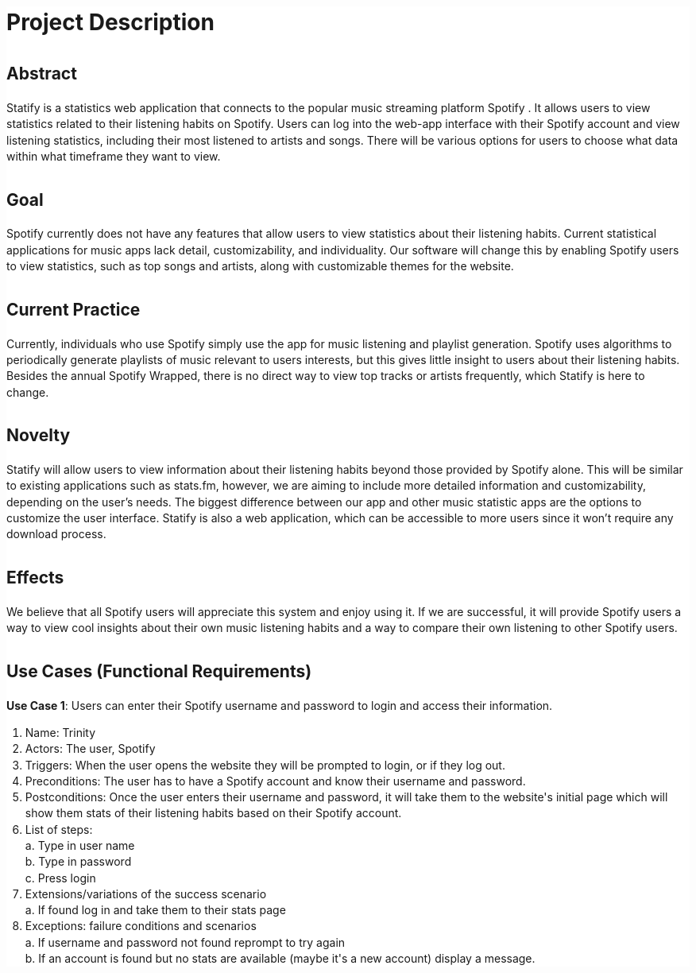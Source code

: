 # Project Description

## Abstract 
Statify is a statistics web application that connects to the popular music streaming platform Spotify . It allows users to view statistics related to their listening habits on Spotify. Users can log into the web-app interface with their Spotify account and view listening statistics, including their most listened to artists and songs. There will be various options for users to choose what data within what timeframe they want to view.

## Goal
Spotify currently does not have any features that allow users to view statistics about their listening habits. Current statistical applications for music apps lack detail, customizability, and individuality. Our software will change this by enabling Spotify users to view statistics, such as top songs and artists, along with customizable themes for the website.

## Current Practice
Currently, individuals who use Spotify simply use the app for music listening and playlist generation. Spotify uses algorithms to periodically generate playlists of music relevant to users interests, but this gives little insight to users about their listening habits. Besides the annual Spotify Wrapped, there is no direct way to view top tracks or artists frequently, which Statify is here to change.

## Novelty
Statify will allow users to view information about their listening habits beyond those provided by Spotify alone. This will be similar to existing applications such as stats.fm, however, we are aiming to include more detailed information and customizability, depending on the user’s needs. The biggest difference between our app and other music statistic apps are the options to customize the user interface. Statify is also a web application, which can be accessible to more users since it won’t require any download process.

## Effects
We believe that all Spotify users will appreciate this system and enjoy using it. If we are successful, it will provide Spotify users a way to view cool insights about their own music listening habits and a way to compare their own listening to other Spotify users.

## Use Cases (Functional Requirements)
**Use Case 1**: Users can enter their Spotify username and password to login and access their information.
1. Name: Trinity 
2. Actors: The user, Spotify 
3. Triggers: When the user opens the website they will be prompted to login, or if they log out.
4. Preconditions: The user has to have a Spotify account and know their username and password.
5. Postconditions: Once the user enters their username and password, it will take them to the website's initial page which will show them stats of their listening habits based on their Spotify account.
6. List of steps:\
a. Type in user name\
b. Type in password\
c. Press login
6. Extensions/variations of the success scenario\
a. If found log in and take them to their stats page
7. Exceptions: failure conditions and scenarios\
a. If username and password not found reprompt to try again\
b. If an account is found but no stats are available (maybe it's a new account) display a message.
